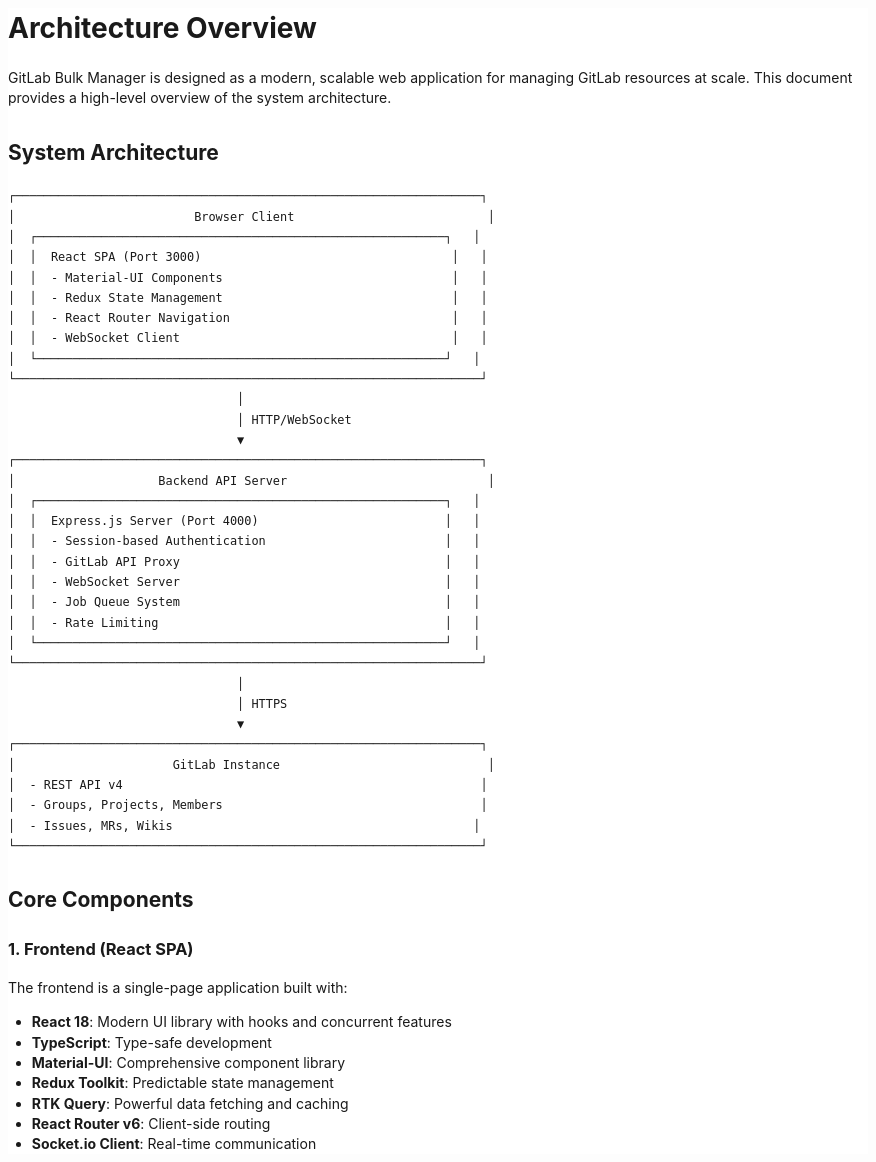 # Architecture Overview

GitLab Bulk Manager is designed as a modern, scalable web application for managing GitLab resources at scale. This document provides a high-level overview of the system architecture.

## System Architecture

```
┌─────────────────────────────────────────────────────────────────┐
│                         Browser Client                           │
│  ┌─────────────────────────────────────────────────────────┐   │
│  │  React SPA (Port 3000)                                   │   │
│  │  - Material-UI Components                                │   │
│  │  - Redux State Management                                │   │
│  │  - React Router Navigation                               │   │
│  │  - WebSocket Client                                      │   │
│  └─────────────────────────────────────────────────────────┘   │
└─────────────────────────────────────────────────────────────────┘
                                │
                                │ HTTP/WebSocket
                                ▼
┌─────────────────────────────────────────────────────────────────┐
│                    Backend API Server                            │
│  ┌─────────────────────────────────────────────────────────┐   │
│  │  Express.js Server (Port 4000)                          │   │
│  │  - Session-based Authentication                         │   │
│  │  - GitLab API Proxy                                     │   │
│  │  - WebSocket Server                                     │   │
│  │  - Job Queue System                                     │   │
│  │  - Rate Limiting                                        │   │
│  └─────────────────────────────────────────────────────────┘   │
└─────────────────────────────────────────────────────────────────┘
                                │
                                │ HTTPS
                                ▼
┌─────────────────────────────────────────────────────────────────┐
│                      GitLab Instance                             │
│  - REST API v4                                                  │
│  - Groups, Projects, Members                                    │
│  - Issues, MRs, Wikis                                          │
└─────────────────────────────────────────────────────────────────┘
```

## Core Components

### 1. Frontend (React SPA)

The frontend is a single-page application built with:
- **React 18**: Modern UI library with hooks and concurrent features
- **TypeScript**: Type-safe development
- **Material-UI**: Comprehensive component library
- **Redux Toolkit**: Predictable state management
- **RTK Query**: Powerful data fetching and caching
- **React Router v6**: Client-side routing
- **Socket.io Client**: Real-time communication
